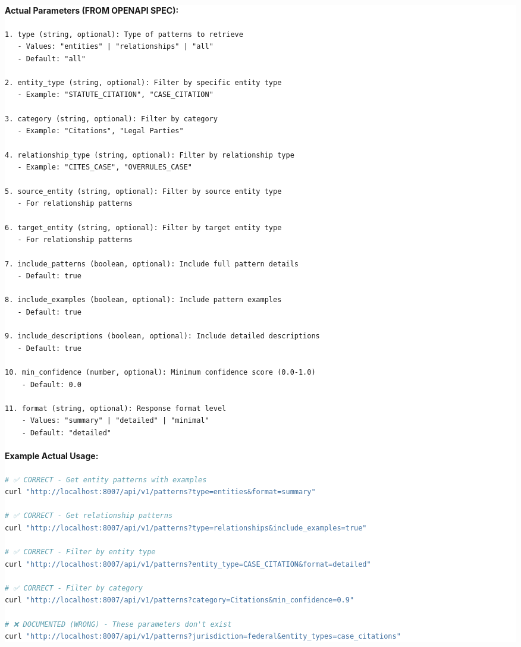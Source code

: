 #### Actual Parameters (FROM OPENAPI SPEC):
```
1. type (string, optional): Type of patterns to retrieve
   - Values: "entities" | "relationships" | "all"
   - Default: "all"

2. entity_type (string, optional): Filter by specific entity type
   - Example: "STATUTE_CITATION", "CASE_CITATION"

3. category (string, optional): Filter by category
   - Example: "Citations", "Legal Parties"

4. relationship_type (string, optional): Filter by relationship type
   - Example: "CITES_CASE", "OVERRULES_CASE"

5. source_entity (string, optional): Filter by source entity type
   - For relationship patterns

6. target_entity (string, optional): Filter by target entity type
   - For relationship patterns

7. include_patterns (boolean, optional): Include full pattern details
   - Default: true

8. include_examples (boolean, optional): Include pattern examples
   - Default: true

9. include_descriptions (boolean, optional): Include detailed descriptions
   - Default: true

10. min_confidence (number, optional): Minimum confidence score (0.0-1.0)
    - Default: 0.0

11. format (string, optional): Response format level
    - Values: "summary" | "detailed" | "minimal"
    - Default: "detailed"
```

#### Example Actual Usage:
```bash
# ✅ CORRECT - Get entity patterns with examples
curl "http://localhost:8007/api/v1/patterns?type=entities&format=summary"

# ✅ CORRECT - Get relationship patterns
curl "http://localhost:8007/api/v1/patterns?type=relationships&include_examples=true"

# ✅ CORRECT - Filter by entity type
curl "http://localhost:8007/api/v1/patterns?entity_type=CASE_CITATION&format=detailed"

# ✅ CORRECT - Filter by category
curl "http://localhost:8007/api/v1/patterns?category=Citations&min_confidence=0.9"

# ❌ DOCUMENTED (WRONG) - These parameters don't exist
curl "http://localhost:8007/api/v1/patterns?jurisdiction=federal&entity_types=case_citations"
```
